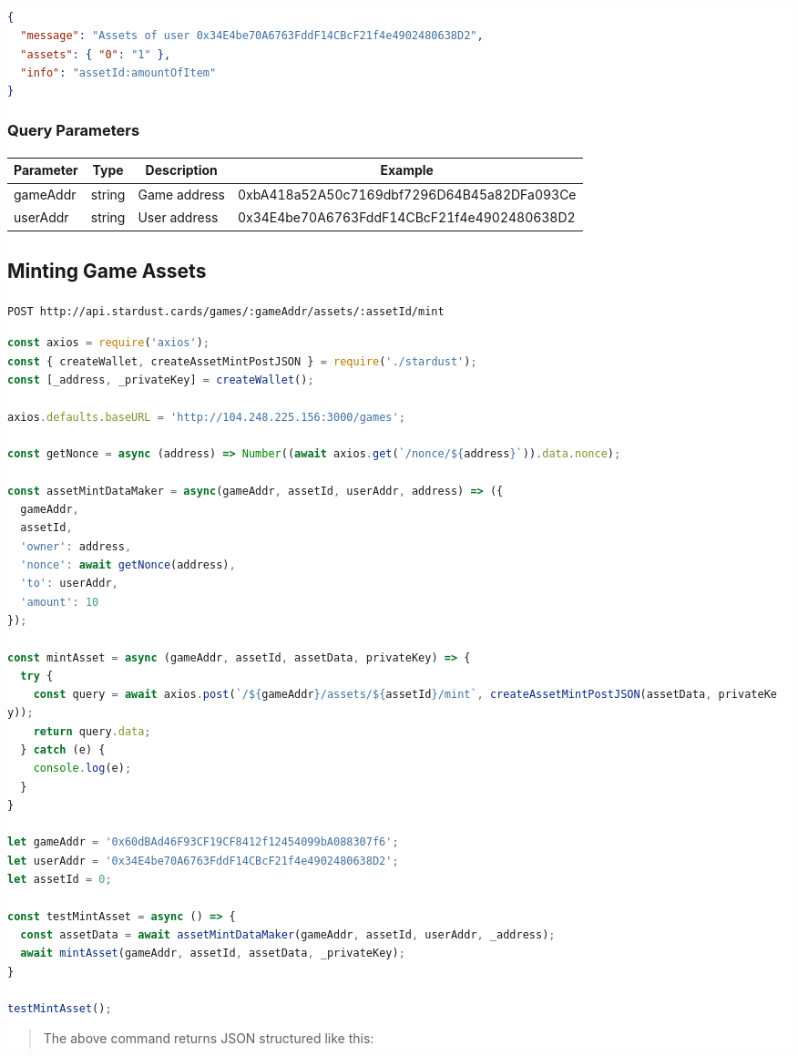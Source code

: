 ```json
{
  "message": "Assets of user 0x34E4be70A6763FddF14CBcF21f4e4902480638D2",
  "assets": { "0": "1" },
  "info": "assetId:amountOfItem"
}
```

### Query Parameters

Parameter | Type | Description | Example
--------- | ------- | ----------- | -------
gameAddr | string | Game address | 0xbA418a52A50c7169dbf7296D64B45a82DFa093Ce
userAddr | string | User address | 0x34E4be70A6763FddF14CBcF21f4e4902480638D2

## Minting Game Assets

`POST http://api.stardust.cards/games/:gameAddr/assets/:assetId/mint`

```javascript
const axios = require('axios');
const { createWallet, createAssetMintPostJSON } = require('./stardust');
const [_address, _privateKey] = createWallet();

axios.defaults.baseURL = 'http://104.248.225.156:3000/games';

const getNonce = async (address) => Number((await axios.get(`/nonce/${address}`)).data.nonce);

const assetMintDataMaker = async(gameAddr, assetId, userAddr, address) => ({
  gameAddr,
  assetId,
  'owner': address,
  'nonce': await getNonce(address),
  'to': userAddr,
  'amount': 10
});

const mintAsset = async (gameAddr, assetId, assetData, privateKey) => {
  try {
    const query = await axios.post(`/${gameAddr}/assets/${assetId}/mint`, createAssetMintPostJSON(assetData, privateKey));
    return query.data;
  } catch (e) {
    console.log(e);
  }
}

let gameAddr = '0x60dBAd46F93CF19CF8412f12454099bA088307f6';
let userAddr = '0x34E4be70A6763FddF14CBcF21f4e4902480638D2';
let assetId = 0;

const testMintAsset = async () => {
  const assetData = await assetMintDataMaker(gameAddr, assetId, userAddr, _address);
  await mintAsset(gameAddr, assetId, assetData, _privateKey);
}

testMintAsset();
```
> The above command returns JSON structured like this:
